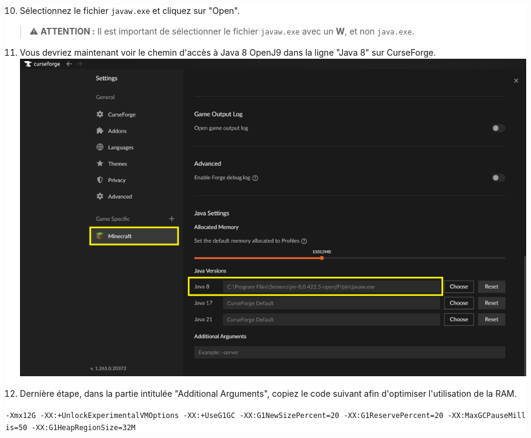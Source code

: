 
10. Sélectionnez le fichier `javaw.exe` et cliquez sur "Open".
> ⚠️ **ATTENTION :** Il est important de sélectionner le fichier `javaw.exe` avec un **W**, et non `java.exe`.

11. Vous devriez maintenant voir le chemin d'accès à Java 8 OpenJ9 dans la ligne "Java 8" sur CurseForge.
![Image de la configuration de Java 8 OpenJ9 dans CurseForge](images/Tuto_Config_CurseForge_Project_Gorgeous_10.png)

12. Dernière étape, dans la partie intitulée "Additional Arguments", copiez le code suivant afin d'optimiser l'utilisation de la RAM.
```
-Xmx12G -XX:+UnlockExperimentalVMOptions -XX:+UseG1GC -XX:G1NewSizePercent=20 -XX:G1ReservePercent=20 -XX:MaxGCPauseMillis=50 -XX:G1HeapRegionSize=32M
```
